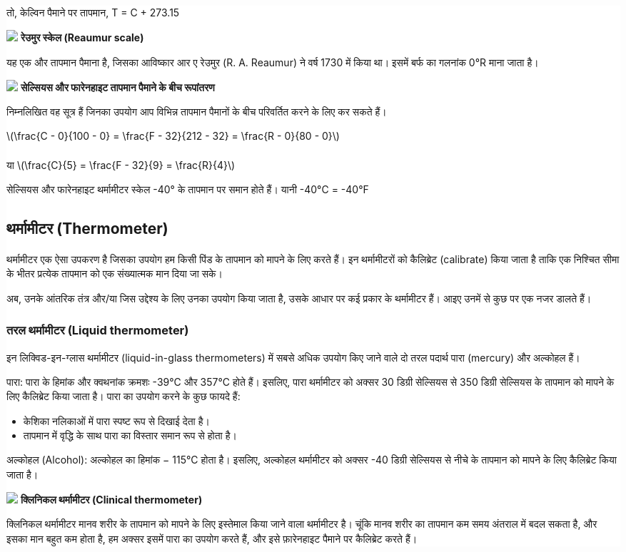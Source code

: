 तो, केल्विन पैमाने पर तापमान, T = C + 273.15

<div class="toc-mak">
  <img src="../../../images/pencil.png">
  <b>रेउमुर स्केल (Reaumur scale)</b><br>

यह एक और तापमान पैमाना है, जिसका आविष्कार आर ए रेउमुर (R. A. Reaumur) ने वर्ष 1730 में किया था। इसमें बर्फ का गलनांक 0°R माना जाता है।
</div>

<div class="toc-mak">
  <img src="../../../images/pencil.png">
  <b>सेल्सियस और फारेनहाइट तापमान पैमाने के बीच रूपांतरण</b><br>

निम्नलिखित वह सूत्र हैं जिनका उपयोग आप विभिन्न तापमान पैमानों के बीच परिवर्तित करने के लिए कर सकते हैं।

<p>
\(\frac{C - 0}{100 - 0} = \frac{F - 32}{212 - 32} = \frac{R - 0}{80 - 0}\)<br><br>
या \(\frac{C}{5} = \frac{F - 32}{9} = \frac{R}{4}\)
</p>

सेल्सियस और फारेनहाइट थर्मामीटर स्केल -40° के तापमान पर समान होते हैं। यानी -40°C = -40°F
</div>


## थर्मामीटर (Thermometer)

थर्मामीटर एक ऐसा उपकरण है जिसका उपयोग हम किसी पिंड के तापमान को मापने के लिए करते हैं। इन थर्मामीटरों को कैलिब्रेट (calibrate) किया जाता है ताकि एक निश्चित सीमा के भीतर प्रत्येक तापमान को एक संख्यात्मक मान दिया जा सके।

अब, उनके आंतरिक तंत्र और/या जिस उद्देश्य के लिए उनका उपयोग किया जाता है, उसके आधार पर कई प्रकार के थर्मामीटर हैं। आइए उनमें से कुछ पर एक नजर डालते हैं।

### तरल थर्मामीटर (Liquid thermometer)

इन लिक्विड-इन-ग्लास थर्मामीटर (liquid-in-glass thermometers) में सबसे अधिक उपयोग किए जाने वाले दो तरल पदार्थ पारा (mercury) और अल्कोहल हैं।

पारा: पारा के हिमांक और क्वथनांक क्रमशः -39°C और 357°C होते हैं। इसलिए, पारा थर्मामीटर को अक्सर 30 डिग्री सेल्सियस से 350 डिग्री सेल्सियस के तापमान को मापने के लिए कैलिब्रेट किया जाता है। पारा का उपयोग करने के कुछ फायदे हैं:
* केशिका नलिकाओं में पारा स्पष्ट रूप से दिखाई देता है।
* तापमान में वृद्धि के साथ पारा का विस्तार समान रूप से होता है।

अल्कोहल (Alcohol): अल्कोहल का हिमांक − 115°C होता है। इसलिए, अल्कोहल थर्मामीटर को अक्सर -40 डिग्री सेल्सियस से नीचे के तापमान को मापने के लिए कैलिब्रेट किया जाता है।

<div class="toc-mak">
  <img src="../../../images/pencil.png">
  <b>क्लिनिकल थर्मामीटर (Clinical thermometer)</b><br>

क्लिनिकल थर्मामीटर मानव शरीर के तापमान को मापने के लिए इस्तेमाल किया जाने वाला थर्मामीटर है। चूंकि मानव शरीर का तापमान कम समय अंतराल में बदल सकता है, और इसका मान बहुत कम होता है, हम अक्सर इसमें पारा का उपयोग करते हैं, और इसे फ़ारेनहाइट पैमाने पर कैलिब्रेट करते हैं।
